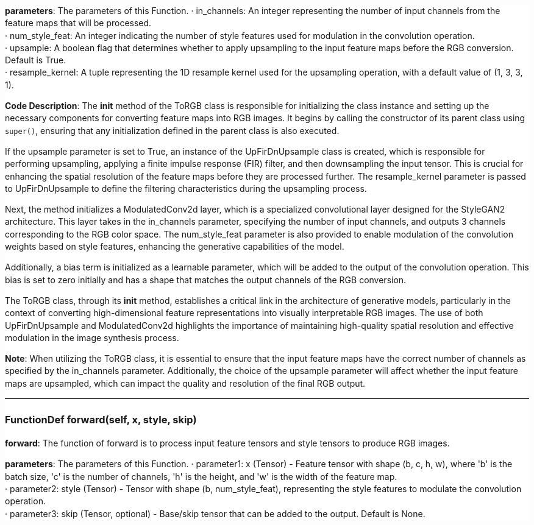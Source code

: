 **parameters**: The parameters of this Function.
· in_channels: An integer representing the number of input channels from the feature maps that will be processed.  
· num_style_feat: An integer indicating the number of style features used for modulation in the convolution operation.  
· upsample: A boolean flag that determines whether to apply upsampling to the input feature maps before the RGB conversion. Default is True.  
· resample_kernel: A tuple representing the 1D resample kernel used for the upsampling operation, with a default value of (1, 3, 3, 1).

**Code Description**: The __init__ method of the ToRGB class is responsible for initializing the class instance and setting up the necessary components for converting feature maps into RGB images. It begins by calling the constructor of its parent class using `super()`, ensuring that any initialization defined in the parent class is also executed.

If the upsample parameter is set to True, an instance of the UpFirDnUpsample class is created, which is responsible for performing upsampling, applying a finite impulse response (FIR) filter, and then downsampling the input tensor. This is crucial for enhancing the spatial resolution of the feature maps before they are processed further. The resample_kernel parameter is passed to UpFirDnUpsample to define the filtering characteristics during the upsampling process.

Next, the method initializes a ModulatedConv2d layer, which is a specialized convolutional layer designed for the StyleGAN2 architecture. This layer takes in the in_channels parameter, specifying the number of input channels, and outputs 3 channels corresponding to the RGB color space. The num_style_feat parameter is also provided to enable modulation of the convolution weights based on style features, enhancing the generative capabilities of the model.

Additionally, a bias term is initialized as a learnable parameter, which will be added to the output of the convolution operation. This bias is set to zero initially and has a shape that matches the output channels of the RGB conversion.

The ToRGB class, through its __init__ method, establishes a critical link in the architecture of generative models, particularly in the context of converting high-dimensional feature representations into visually interpretable RGB images. The use of both UpFirDnUpsample and ModulatedConv2d highlights the importance of maintaining high-quality spatial resolution and effective modulation in the image synthesis process.

**Note**: When utilizing the ToRGB class, it is essential to ensure that the input feature maps have the correct number of channels as specified by the in_channels parameter. Additionally, the choice of the upsample parameter will affect whether the input feature maps are upsampled, which can impact the quality and resolution of the final RGB output.
***
### FunctionDef forward(self, x, style, skip)
**forward**: The function of forward is to process input feature tensors and style tensors to produce RGB images.

**parameters**: The parameters of this Function.
· parameter1: x (Tensor) - Feature tensor with shape (b, c, h, w), where 'b' is the batch size, 'c' is the number of channels, 'h' is the height, and 'w' is the width of the feature map.  
· parameter2: style (Tensor) - Tensor with shape (b, num_style_feat), representing the style features to modulate the convolution operation.  
· parameter3: skip (Tensor, optional) - Base/skip tensor that can be added to the output. Default is None.
